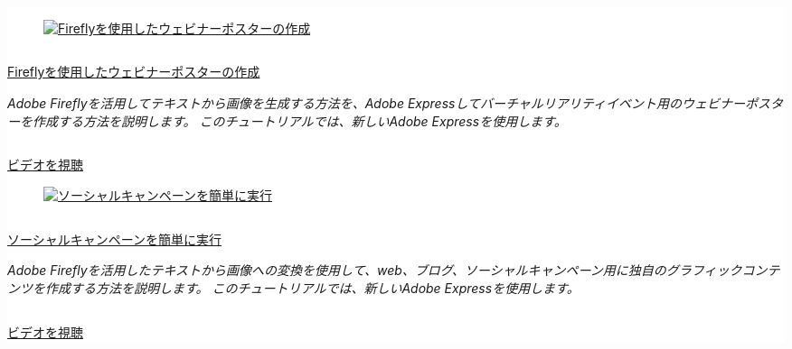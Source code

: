   </div>
</div><div class="column is-half-tablet is-half-desktop is-one-third-widescreen" aria-label="Create webinar posters with Firefly" tabIndex="2">
  <div class="card" style="height: 100%; display: flex; flex-direction: column; height: 100%;">
    <div class="card-image">
      <figure class="image x-is-16by9">
        <a href="https://experienceleague.adobe.com/docs/creative-cloud-enterprise-learn/cce-learning-hub/expressoverview/expressusecase/create-webinar-poster.html" title="Fireflyを使用したウェビナーポスターの作成" tabindex="-1">
          <img class="is-bordered-r-small" src="https://video.tv.adobe.com/v/3420810?format=jpeg" alt="Fireflyを使用したウェビナーポスターの作成">
        </a>
      </figure>
    </div>
    <div class="card-content is-padded-small" style="display: flex; flex-direction: column; flex-grow: 1; justify-content: space-between;">
      <div class="top-card-content">
          <p class="headline is-size-6 has-text-weight-bold">
              <a href="https://experienceleague.adobe.com/docs/creative-cloud-enterprise-learn/cce-learning-hub/expressoverview/expressusecase/create-webinar-poster.html" title="Fireflyを使用したウェビナーポスターの作成">Fireflyを使用したウェビナーポスターの作成 </a>
          </p>
          <p class="is-size-6"><em>Adobe Fireflyを活用してテキストから画像を生成する方法を、Adobe Expressしてバーチャルリアリティイベント用のウェビナーポスターを作成する方法を説明します。 このチュートリアルでは、新しいAdobe Expressを使用します。</em></p>
      </div>
      <a href="https://experienceleague.adobe.com/docs/creative-cloud-enterprise-learn/cce-learning-hub/expressoverview/expressusecase/create-webinar-poster.html" class="spectrum-Button spectrum-Button--outline spectrum-Button--primary spectrum-Button--sizeM" style="align-self: flex-start; margin-top: 1rem;">
        <span class="spectrum-Button-label has-no-wrap has-text-weight-bold"> ビデオを視聴 </span>
      </a>
    </div>
  </div>
</div><div class="column is-half-tablet is-half-desktop is-one-third-widescreen" aria-label="Easily run social campaigns" tabIndex="3">
  <div class="card" style="height: 100%; display: flex; flex-direction: column; height: 100%;">
    <div class="card-image">
      <figure class="image x-is-16by9">
        <a href="https://experienceleague.adobe.com/docs/creative-cloud-enterprise-learn/cce-learning-hub/expressoverview/expressusecase/create-blog-graphics.html" title="ソーシャルキャンペーンを簡単に実行" tabindex="-1">
          <img class="is-bordered-r-small" src="https://video.tv.adobe.com/v/3422408?format=jpeg" alt="ソーシャルキャンペーンを簡単に実行">
        </a>
      </figure>
    </div>
    <div class="card-content is-padded-small" style="display: flex; flex-direction: column; flex-grow: 1; justify-content: space-between;">
      <div class="top-card-content">
          <p class="headline is-size-6 has-text-weight-bold">
              <a href="https://experienceleague.adobe.com/docs/creative-cloud-enterprise-learn/cce-learning-hub/expressoverview/expressusecase/create-blog-graphics.html" title="ソーシャルキャンペーンを簡単に実行"> ソーシャルキャンペーンを簡単に実行 </a>
          </p>
          <p class="is-size-6"><em>Adobe Fireflyを活用したテキストから画像への変換を使用して、web、ブログ、ソーシャルキャンペーン用に独自のグラフィックコンテンツを作成する方法を説明します。 このチュートリアルでは、新しいAdobe Expressを使用します。</em></p>
      </div>
      <a href="https://experienceleague.adobe.com/docs/creative-cloud-enterprise-learn/cce-learning-hub/expressoverview/expressusecase/create-blog-graphics.html" class="spectrum-Button spectrum-Button--outline spectrum-Button--primary spectrum-Button--sizeM" style="align-self: flex-start; margin-top: 1rem;">
        <span class="spectrum-Button-label has-no-wrap has-text-weight-bold"> ビデオを視聴 </span>
      </a>
    </div>
  </div>